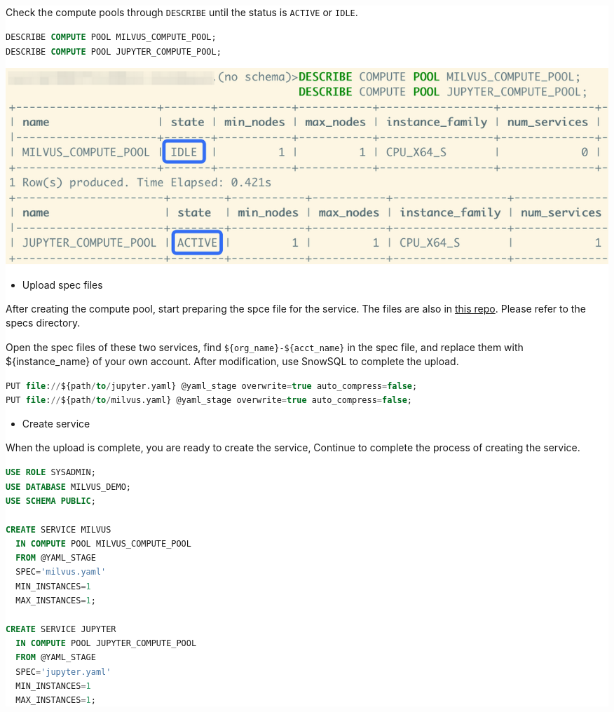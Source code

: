 Check the compute pools through `DESCRIBE` until the status is `ACTIVE` or `IDLE`.

```sql
DESCRIBE COMPUTE POOL MILVUS_COMPUTE_POOL;
DESCRIBE COMPUTE POOL JUPYTER_COMPUTE_POOL;
```

![Compute pool status](../../../assets/snowflake-02.png)

- Upload spec files

After creating the compute pool, start preparing the spce file for the service. The files are also in [this repo](https://github.com/dald001/milvus_on_spcs). Please refer to the specs directory.

Open the spec files of these two services, find `${org_name}-${acct_name}` in the spec file, and replace them with ${instance_name} of your own account. After modification, use SnowSQL to complete the upload.

```sql
PUT file://${path/to/jupyter.yaml} @yaml_stage overwrite=true auto_compress=false;
PUT file://${path/to/milvus.yaml} @yaml_stage overwrite=true auto_compress=false;
```

- Create service

When the upload is complete, you are ready to create the service, Continue to complete the process of creating the service.

```sql
USE ROLE SYSADMIN;
USE DATABASE MILVUS_DEMO;
USE SCHEMA PUBLIC;

CREATE SERVICE MILVUS
  IN COMPUTE POOL MILVUS_COMPUTE_POOL 
  FROM @YAML_STAGE
  SPEC='milvus.yaml'
  MIN_INSTANCES=1
  MAX_INSTANCES=1;

CREATE SERVICE JUPYTER
  IN COMPUTE POOL JUPYTER_COMPUTE_POOL 
  FROM @YAML_STAGE
  SPEC='jupyter.yaml'
  MIN_INSTANCES=1
  MAX_INSTANCES=1;
```
